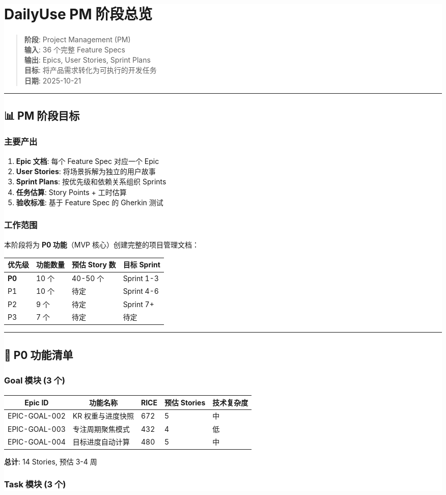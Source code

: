 # DailyUse PM 阶段总览

> **阶段**: Project Management (PM)  
> **输入**: 36 个完整 Feature Specs  
> **输出**: Epics, User Stories, Sprint Plans  
> **目标**: 将产品需求转化为可执行的开发任务  
> **日期**: 2025-10-21

---

## 📊 PM 阶段目标

### 主要产出

1. **Epic 文档**: 每个 Feature Spec 对应一个 Epic
2. **User Stories**: 将场景拆解为独立的用户故事
3. **Sprint Plans**: 按优先级和依赖关系组织 Sprints
4. **任务估算**: Story Points + 工时估算
5. **验收标准**: 基于 Feature Spec 的 Gherkin 测试

### 工作范围

本阶段将为 **P0 功能**（MVP 核心）创建完整的项目管理文档：

| 优先级 | 功能数量 | 预估 Story 数 | 目标 Sprint |
| ------ | -------- | ------------- | ----------- |
| **P0** | 10 个    | 40-50 个      | Sprint 1-3  |
| P1     | 10 个    | 待定          | Sprint 4-6  |
| P2     | 9 个     | 待定          | Sprint 7+   |
| P3     | 7 个     | 待定          | 待定        |

---

## 🎯 P0 功能清单

### Goal 模块 (3 个)

| Epic ID       | 功能名称          | RICE | 预估 Stories | 技术复杂度 |
| ------------- | ----------------- | ---- | ------------ | ---------- |
| EPIC-GOAL-002 | KR 权重与进度快照 | 672  | 5            | 中         |
| EPIC-GOAL-003 | 专注周期聚焦模式  | 432  | 4            | 低         |
| EPIC-GOAL-004 | 目标进度自动计算  | 480  | 5            | 中         |

**总计**: 14 Stories, 预估 3-4 周

### Task 模块 (3 个)
